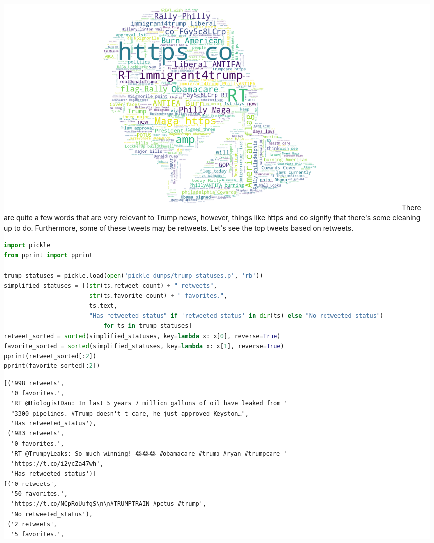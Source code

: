 <img src="images/trump.png" alt="Trump Wordcloud" width=799 height=416>
There are quite a few words that are very relevant to Trump news, however, things like https and co signify that there's some cleaning up to do. Furthermore, some of these tweets may be retweets. Let's see the top tweets based on retweets.


```python
import pickle
from pprint import pprint

trump_statuses = pickle.load(open('pickle_dumps/trump_statuses.p', 'rb'))
simplified_statuses = [(str(ts.retweet_count) + " retweets", 
                        str(ts.favorite_count) + " favorites.", 
                        ts.text, 
                        "Has retweeted_status" if 'retweeted_status' in dir(ts) else "No retweeted_status")
                            for ts in trump_statuses]
retweet_sorted = sorted(simplified_statuses, key=lambda x: x[0], reverse=True)
favorite_sorted = sorted(simplified_statuses, key=lambda x: x[1], reverse=True)
pprint(retweet_sorted[:2])
pprint(favorite_sorted[:2])
```

    [('998 retweets',
      '0 favorites.',
      'RT @BiologistDan: In last 5 years 7 million gallons of oil have leaked from '
      "3300 pipelines. #Trump doesn't t care, he just approved Keyston…",
      'Has retweeted_status'),
     ('983 retweets',
      '0 favorites.',
      'RT @TrumpyLeaks: So much winning! 😂😂😂 #obamacare #trump #ryan #trumpcare '
      'https://t.co/i2ycZa47wh',
      'Has retweeted_status')]
    [('0 retweets',
      '50 favorites.',
      'https://t.co/NCpRoUufgS\n\n#TRUMPTRAIN #potus #trump',
      'No retweeted_status'),
     ('2 retweets',
      '5 favorites.',